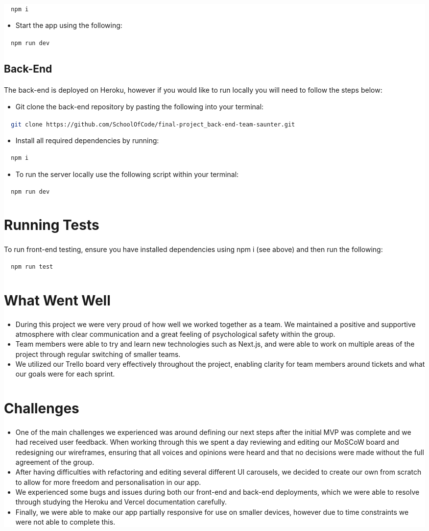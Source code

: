 ```bash
  npm i
```

- Start the app using the following:

```bash
  npm run dev
```

## Back-End

The back-end is deployed on Heroku, however if you would like to run locally you will need to follow the steps below:

- Git clone the back-end repository by pasting the following into your terminal:

```bash
  git clone https://github.com/SchoolOfCode/final-project_back-end-team-saunter.git
```

- Install all required dependencies by running:

```bash
  npm i
```

- To run the server locally use the following script within your terminal:

```bash
  npm run dev
```

# Running Tests
To run front-end testing, ensure you have installed dependencies using npm i (see above) and then run the following:

```bash
  npm run test
```

# What Went Well
- During this project we were very proud of how well we worked together as a team. We maintained a positive and supportive atmosphere with clear communication and a great feeling of psychological safety within the group. 
- Team members were able to try and learn new technologies such as Next.js, and were able to work on multiple areas of the project through regular switching of smaller teams.
- We utilized our Trello board very effectively throughout the project, enabling clarity for team members around tickets and what our goals were for each sprint.

# Challenges

- One of the main challenges we experienced was around defining our next steps after the initial MVP was complete and we had received user feedback. When working through this we spent a day reviewing and editing our MoSCoW board and redesigning our wireframes, ensuring that all voices and opinions were heard and that no decisions were made without the full agreement of the group.
- After having difficulties with refactoring and editing several different UI carousels, we decided to create our own from scratch to allow for more freedom and personalisation in our app.
- We experienced some bugs and issues during both our front-end and back-end deployments, which we were able to resolve through studying the Heroku and Vercel documentation carefully.
- Finally, we were able to make our app partially responsive for use on smaller devices, however due to time constraints we were not able to complete this.
